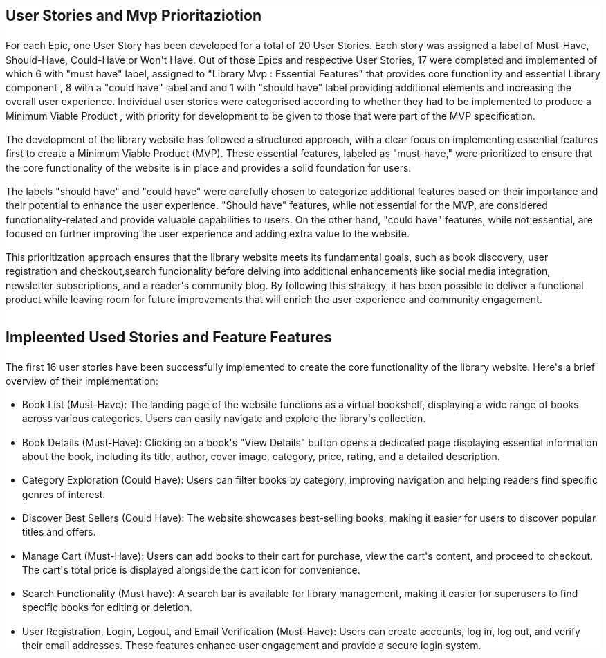 ## User Stories and Mvp Prioritaziotion

For each Epic, one User Story has been developed for a total of 20 User Stories. Each story was assigned a label of Must-Have, Should-Have, Could-Have or Won't Have. Out of those Epics and respective User Stories, 17 were completed and implemented of which 6 with "must have" label, assigned to "Library Mvp : Essential Features" that provides core functionlity and essential Library component , 8 with a "could have" label and and 1 with "should have" label providing additional elements and increasing the overall user experience. Individual user stories were categorised according to whether they had to be implemented to produce a Minimum Viable Product , with priority for development to be given to those that were part of the MVP specification.

The development of the library website has followed a structured approach, with a clear focus on implementing essential features first to create a Minimum Viable Product (MVP). These essential features, labeled as "must-have," were prioritized to ensure that the core functionality of the website is in place and provides a solid foundation for users.

The labels "should have" and "could have" were carefully chosen to categorize additional features based on their importance and their potential to enhance the user experience. "Should have" features, while not essential for the MVP, are considered functionality-related and provide valuable capabilities to users. On the other hand, "could have" features, while not essential, are focused on further improving the user experience and adding extra value to the website.

This prioritization approach ensures that the library website meets its fundamental goals, such as book discovery, user registration and checkout,search funcionality  before delving into additional enhancements like social media integration, newsletter subscriptions, and a reader's community blog. By following this strategy, it has been possible to deliver a  functional  product while leaving room for future improvements that will enrich the user experience and community engagement.

## Impleented Used Stories and Feature Features

The first 16 user stories have been successfully implemented to create the core functionality of the library website. Here's a brief overview of their implementation:

- Book List (Must-Have): The landing page of the website functions as a virtual bookshelf, displaying a wide range of books across various categories. Users can easily navigate and explore the library's collection.

- Book Details (Must-Have): Clicking on a book's "View Details" button opens a dedicated page displaying essential information about the book, including its title, author, cover image, category, price, rating, and a detailed description.

- Category Exploration (Could Have): Users can filter books by category, improving navigation and helping readers find specific genres of interest.

- Discover Best Sellers (Could Have): The website showcases best-selling books, making it easier for users to discover popular titles and offers.

- Manage Cart (Must-Have): Users can add books to their cart for purchase, view the cart's content, and proceed to checkout. The cart's total price is displayed alongside the cart icon for convenience.

- Search Functionality (Must have): A search bar is available for library management, making it easier for superusers to find specific books for editing or deletion.

- User Registration, Login, Logout, and Email Verification (Must-Have): Users can create accounts, log in, log out, and verify their email addresses. These features enhance user engagement and provide a secure login system.
